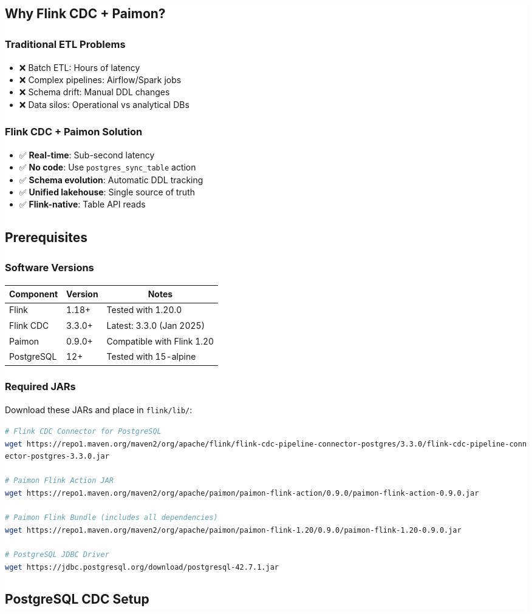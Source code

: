 ## Why Flink CDC + Paimon?

### Traditional ETL Problems
- ❌ Batch ETL: Hours of latency
- ❌ Complex pipelines: Airflow/Spark jobs
- ❌ Schema drift: Manual DDL changes
- ❌ Data silos: Operational vs analytical DBs

### Flink CDC + Paimon Solution
- ✅ **Real-time**: Sub-second latency
- ✅ **No code**: Use `postgres_sync_table` action
- ✅ **Schema evolution**: Automatic DDL tracking
- ✅ **Unified lakehouse**: Single source of truth
- ✅ **Flink-native**: Table API reads

## Prerequisites

### Software Versions

| Component | Version | Notes |
|-----------|---------|-------|
| Flink | 1.18+ | Tested with 1.20.0 |
| Flink CDC | 3.3.0+ | Latest: 3.3.0 (Jan 2025) |
| Paimon | 0.9.0+ | Compatible with Flink 1.20 |
| PostgreSQL | 12+ | Tested with 15-alpine |

### Required JARs

Download these JARs and place in `flink/lib/`:

```bash
# Flink CDC Connector for PostgreSQL
wget https://repo1.maven.org/maven2/org/apache/flink/flink-cdc-pipeline-connector-postgres/3.3.0/flink-cdc-pipeline-connector-postgres-3.3.0.jar

# Paimon Flink Action JAR
wget https://repo1.maven.org/maven2/org/apache/paimon/paimon-flink-action/0.9.0/paimon-flink-action-0.9.0.jar

# Paimon Flink Bundle (includes all dependencies)
wget https://repo1.maven.org/maven2/org/apache/paimon/paimon-flink-1.20/0.9.0/paimon-flink-1.20-0.9.0.jar

# PostgreSQL JDBC Driver
wget https://jdbc.postgresql.org/download/postgresql-42.7.1.jar
```

## PostgreSQL CDC Setup
